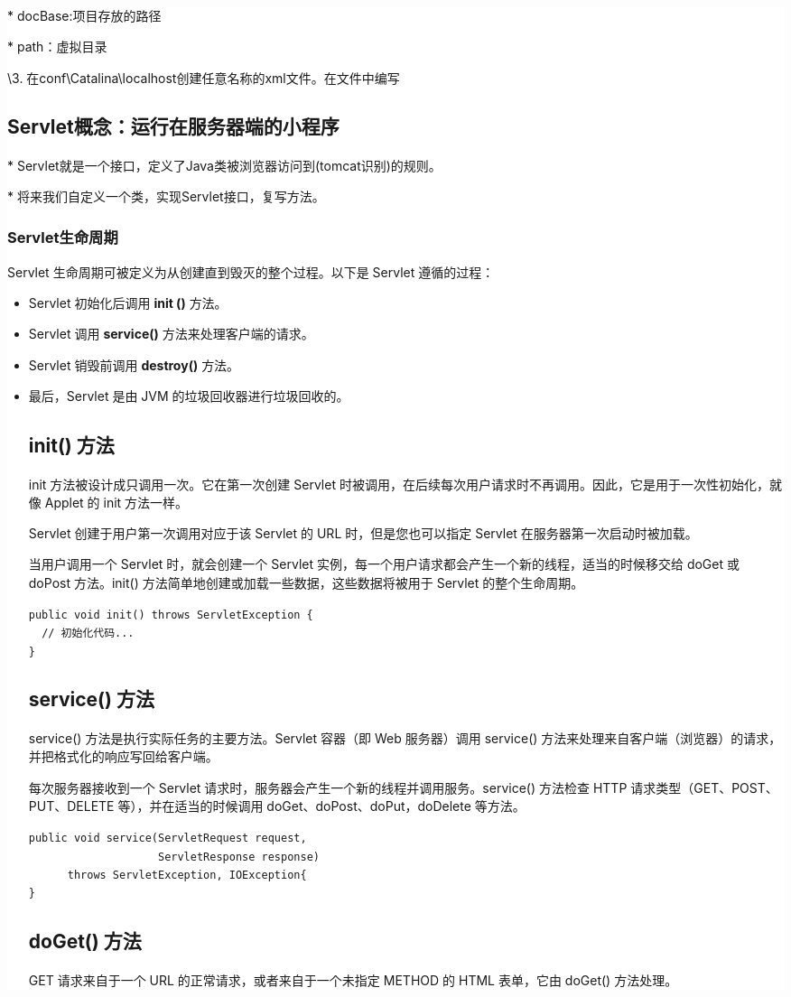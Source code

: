 \* docBase:项目存放的路径

\* path：虚拟目录

\3. 在conf\Catalina\localhost创建任意名称的xml文件。在文件中编写



## Servlet概念：运行在服务器端的小程序

\* Servlet就是一个接口，定义了Java类被浏览器访问到(tomcat识别)的规则。

\* 将来我们自定义一个类，实现Servlet接口，复写方法。

### Servlet生命周期

Servlet 生命周期可被定义为从创建直到毁灭的整个过程。以下是 Servlet 遵循的过程：

- Servlet 初始化后调用 **init ()** 方法。

- Servlet 调用 **service()** 方法来处理客户端的请求。

- Servlet 销毁前调用 **destroy()** 方法。

- 最后，Servlet 是由 JVM 的垃圾回收器进行垃圾回收的。

  ## init() 方法

  init 方法被设计成只调用一次。它在第一次创建 Servlet 时被调用，在后续每次用户请求时不再调用。因此，它是用于一次性初始化，就像 Applet 的 init 方法一样。

  Servlet 创建于用户第一次调用对应于该 Servlet 的 URL 时，但是您也可以指定 Servlet 在服务器第一次启动时被加载。

  当用户调用一个 Servlet 时，就会创建一个 Servlet 实例，每一个用户请求都会产生一个新的线程，适当的时候移交给 doGet 或 doPost 方法。init() 方法简单地创建或加载一些数据，这些数据将被用于 Servlet 的整个生命周期。

  ```
  public void init() throws ServletException {
    // 初始化代码...
  }
  ```

  ## service() 方法

  service() 方法是执行实际任务的主要方法。Servlet 容器（即 Web 服务器）调用 service() 方法来处理来自客户端（浏览器）的请求，并把格式化的响应写回给客户端。

  每次服务器接收到一个 Servlet 请求时，服务器会产生一个新的线程并调用服务。service() 方法检查 HTTP 请求类型（GET、POST、PUT、DELETE 等），并在适当的时候调用 doGet、doPost、doPut，doDelete 等方法。

  ```
  public void service(ServletRequest request, 
                      ServletResponse response) 
        throws ServletException, IOException{
  }
  ```

  ## doGet() 方法

  GET 请求来自于一个 URL 的正常请求，或者来自于一个未指定 METHOD 的 HTML 表单，它由 doGet() 方法处理。
